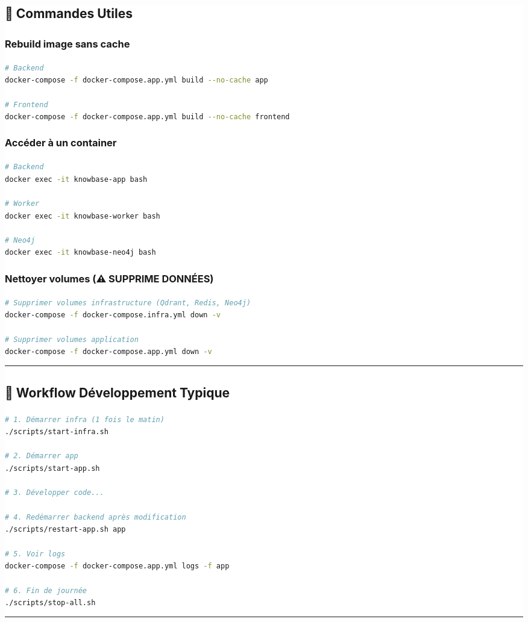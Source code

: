 ## 🐳 Commandes Utiles

### Rebuild image sans cache

```bash
# Backend
docker-compose -f docker-compose.app.yml build --no-cache app

# Frontend
docker-compose -f docker-compose.app.yml build --no-cache frontend
```

### Accéder à un container

```bash
# Backend
docker exec -it knowbase-app bash

# Worker
docker exec -it knowbase-worker bash

# Neo4j
docker exec -it knowbase-neo4j bash
```

### Nettoyer volumes (⚠️ SUPPRIME DONNÉES)

```bash
# Supprimer volumes infrastructure (Qdrant, Redis, Neo4j)
docker-compose -f docker-compose.infra.yml down -v

# Supprimer volumes application
docker-compose -f docker-compose.app.yml down -v
```

---

## 🔄 Workflow Développement Typique

```bash
# 1. Démarrer infra (1 fois le matin)
./scripts/start-infra.sh

# 2. Démarrer app
./scripts/start-app.sh

# 3. Développer code...

# 4. Redémarrer backend après modification
./scripts/restart-app.sh app

# 5. Voir logs
docker-compose -f docker-compose.app.yml logs -f app

# 6. Fin de journée
./scripts/stop-all.sh
```

---